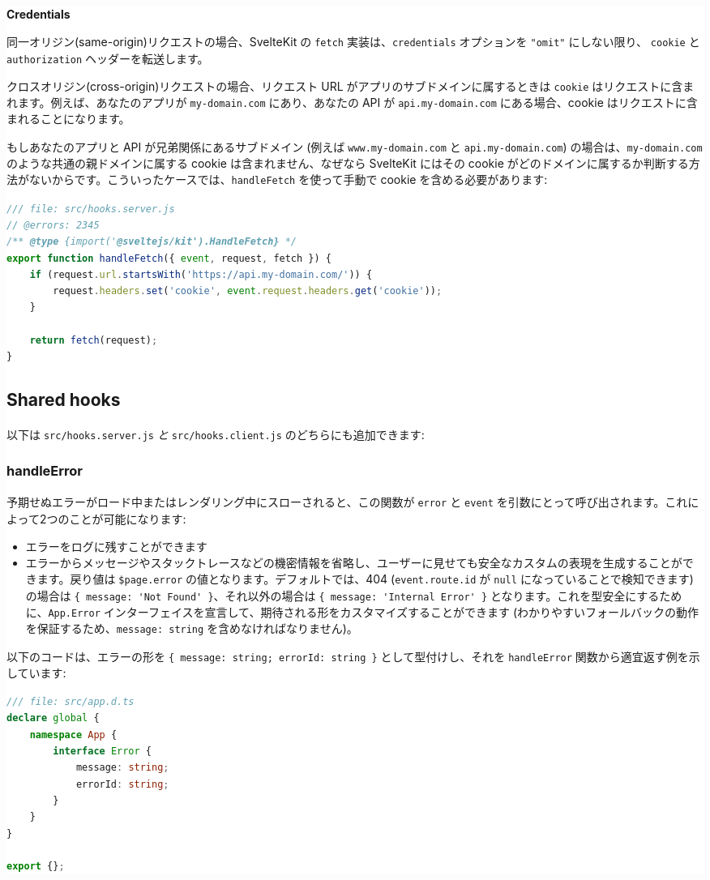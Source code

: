 **Credentials**

同一オリジン(same-origin)リクエストの場合、SvelteKit の `fetch` 実装は、`credentials` オプションを `"omit"` にしない限り、 `cookie` と `authorization` ヘッダーを転送します。

クロスオリジン(cross-origin)リクエストの場合、リクエスト URL がアプリのサブドメインに属するときは `cookie` はリクエストに含まれます。例えば、あなたのアプリが `my-domain.com` にあり、あなたの API が `api.my-domain.com` にある場合、cookie はリクエストに含まれることになります。

もしあなたのアプリと API が兄弟関係にあるサブドメイン (例えば `www.my-domain.com` と `api.my-domain.com`) の場合は、`my-domain.com` のような共通の親ドメインに属する cookie は含まれません、なぜなら SvelteKit にはその cookie がどのドメインに属するか判断する方法がないからです。こういったケースでは、`handleFetch` を使って手動で cookie を含める必要があります:

```js
/// file: src/hooks.server.js
// @errors: 2345
/** @type {import('@sveltejs/kit').HandleFetch} */
export function handleFetch({ event, request, fetch }) {
	if (request.url.startsWith('https://api.my-domain.com/')) {
		request.headers.set('cookie', event.request.headers.get('cookie'));
	}

	return fetch(request);
}
```

## Shared hooks

以下は `src/hooks.server.js` _と_ `src/hooks.client.js` のどちらにも追加できます:

### handleError

予期せぬエラーがロード中またはレンダリング中にスローされると、この関数が `error` と `event` を引数にとって呼び出されます。これによって2つのことが可能になります:

- エラーをログに残すことができます
- エラーからメッセージやスタックトレースなどの機密情報を省略し、ユーザーに見せても安全なカスタムの表現を生成することができます。戻り値は `$page.error` の値となります。デフォルトでは、404 (`event.route.id` が `null` になっていることで検知できます) の場合は `{ message: 'Not Found' }`、それ以外の場合は `{ message: 'Internal Error' }` となります。これを型安全にするために、`App.Error` インターフェイスを宣言して、期待される形をカスタマイズすることができます (わかりやすいフォールバックの動作を保証するため、`message: string` を含めなければなりません)。

以下のコードは、エラーの形を `{ message: string; errorId: string }` として型付けし、それを `handleError` 関数から適宜返す例を示しています:

```ts
/// file: src/app.d.ts
declare global {
	namespace App {
		interface Error {
			message: string;
			errorId: string;
		}
	}
}

export {};
```
